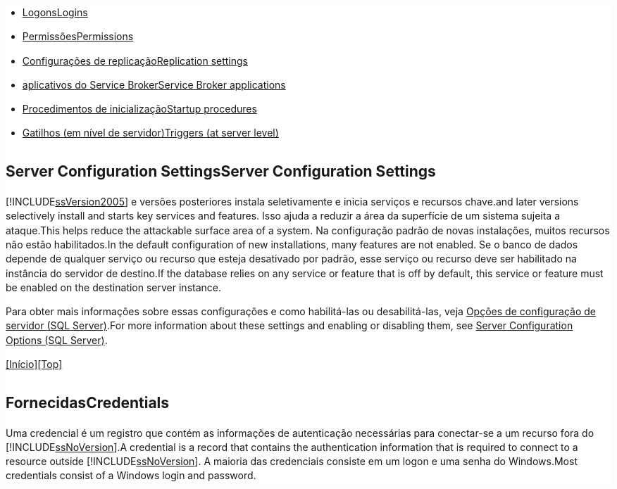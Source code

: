 -   [<span data-ttu-id="2b4f2-133">Logons</span><span class="sxs-lookup"><span data-stu-id="2b4f2-133">Logins</span></span>](#logins)  
  
-   [<span data-ttu-id="2b4f2-134">Permissões</span><span class="sxs-lookup"><span data-stu-id="2b4f2-134">Permissions</span></span>](#permissions)  
  
-   [<span data-ttu-id="2b4f2-135">Configurações de replicação</span><span class="sxs-lookup"><span data-stu-id="2b4f2-135">Replication settings</span></span>](#replication_settings)  
  
-   [<span data-ttu-id="2b4f2-136">aplicativos do Service Broker</span><span class="sxs-lookup"><span data-stu-id="2b4f2-136">Service Broker applications</span></span>](#sb_applications)  
  
-   [<span data-ttu-id="2b4f2-137">Procedimentos de inicialização</span><span class="sxs-lookup"><span data-stu-id="2b4f2-137">Startup procedures</span></span>](#startup_procedures)  
  
-   [<span data-ttu-id="2b4f2-138">Gatilhos (em nível de servidor)</span><span class="sxs-lookup"><span data-stu-id="2b4f2-138">Triggers (at server level)</span></span>](#triggers)  
  
##  <a name="server-configuration-settings"></a><a name="server_configuration_settings"></a> <span data-ttu-id="2b4f2-139">Server Configuration Settings</span><span class="sxs-lookup"><span data-stu-id="2b4f2-139">Server Configuration Settings</span></span>  
 [!INCLUDE[ssVersion2005](../../includes/ssversion2005-md.md)] <span data-ttu-id="2b4f2-140">e versões posteriores instala seletivamente e inicia serviços e recursos chave.</span><span class="sxs-lookup"><span data-stu-id="2b4f2-140">and later versions selectively install and starts key services and features.</span></span> <span data-ttu-id="2b4f2-141">Isso ajuda a reduzir a área da superfície de um sistema sujeita a ataque.</span><span class="sxs-lookup"><span data-stu-id="2b4f2-141">This helps reduce the attackable surface area of a system.</span></span> <span data-ttu-id="2b4f2-142">Na configuração padrão de novas instalações, muitos recursos não estão habilitados.</span><span class="sxs-lookup"><span data-stu-id="2b4f2-142">In the default configuration of new installations, many features are not enabled.</span></span> <span data-ttu-id="2b4f2-143">Se o banco de dados depende de qualquer serviço ou recurso que esteja desativado por padrão, esse serviço ou recurso deve ser habilitado na instância do servidor de destino.</span><span class="sxs-lookup"><span data-stu-id="2b4f2-143">If the database relies on any service or feature that is off by default, this service or feature must be enabled on the destination server instance.</span></span>  
  
 <span data-ttu-id="2b4f2-144">Para obter mais informações sobre essas configurações e como habilitá-las ou desabilitá-las, veja [Opções de configuração de servidor &#40;SQL Server&#41;](../../database-engine/configure-windows/server-configuration-options-sql-server.md).</span><span class="sxs-lookup"><span data-stu-id="2b4f2-144">For more information about these settings and enabling or disabling them, see [Server Configuration Options &#40;SQL Server&#41;](../../database-engine/configure-windows/server-configuration-options-sql-server.md).</span></span>  
  
 [<span data-ttu-id="2b4f2-145">&#91;Início&#93;</span><span class="sxs-lookup"><span data-stu-id="2b4f2-145">&#91;Top&#93;</span></span>](#information_entities_and_objects)  
  
##  <a name="credentials"></a><a name="credentials"></a><span data-ttu-id="2b4f2-146">Fornecidas</span><span class="sxs-lookup"><span data-stu-id="2b4f2-146">Credentials</span></span>  
 <span data-ttu-id="2b4f2-147">Uma credencial é um registro que contém as informações de autenticação necessárias para conectar-se a um recurso fora do [!INCLUDE[ssNoVersion](../../includes/ssnoversion-md.md)].</span><span class="sxs-lookup"><span data-stu-id="2b4f2-147">A credential is a record that contains the authentication information that is required to connect to a resource outside [!INCLUDE[ssNoVersion](../../includes/ssnoversion-md.md)].</span></span> <span data-ttu-id="2b4f2-148">A maioria das credenciais consiste em um logon e uma senha do Windows.</span><span class="sxs-lookup"><span data-stu-id="2b4f2-148">Most credentials consist of a Windows login and password.</span></span>  
  